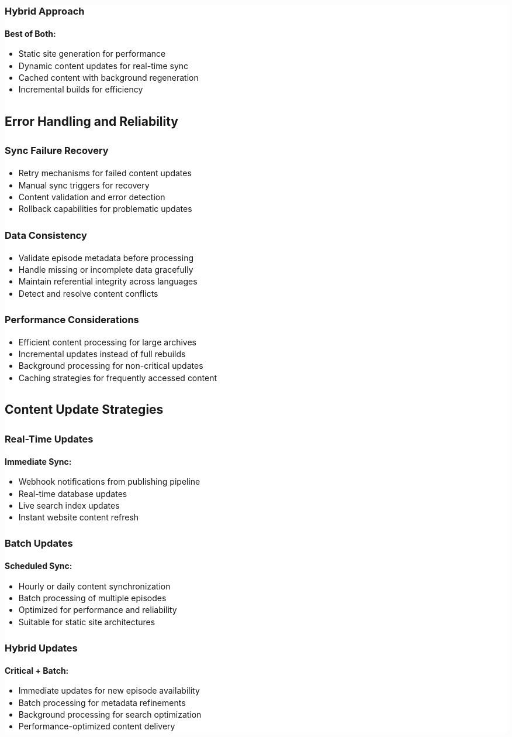 ### Hybrid Approach
**Best of Both:**
- Static site generation for performance
- Dynamic content updates for real-time sync
- Cached content with background regeneration
- Incremental builds for efficiency

## Error Handling and Reliability

### Sync Failure Recovery
- Retry mechanisms for failed content updates
- Manual sync triggers for recovery
- Content validation and error detection
- Rollback capabilities for problematic updates

### Data Consistency
- Validate episode metadata before processing
- Handle missing or incomplete data gracefully
- Maintain referential integrity across languages
- Detect and resolve content conflicts

### Performance Considerations
- Efficient content processing for large archives
- Incremental updates instead of full rebuilds
- Background processing for non-critical updates
- Caching strategies for frequently accessed content

## Content Update Strategies

### Real-Time Updates
**Immediate Sync:**
- Webhook notifications from publishing pipeline
- Real-time database updates
- Live search index updates
- Instant website content refresh

### Batch Updates
**Scheduled Sync:**
- Hourly or daily content synchronization
- Batch processing of multiple episodes
- Optimized for performance and reliability
- Suitable for static site architectures

### Hybrid Updates
**Critical + Batch:**
- Immediate updates for new episode availability
- Batch processing for metadata refinements
- Background processing for search optimization
- Performance-optimized content delivery
